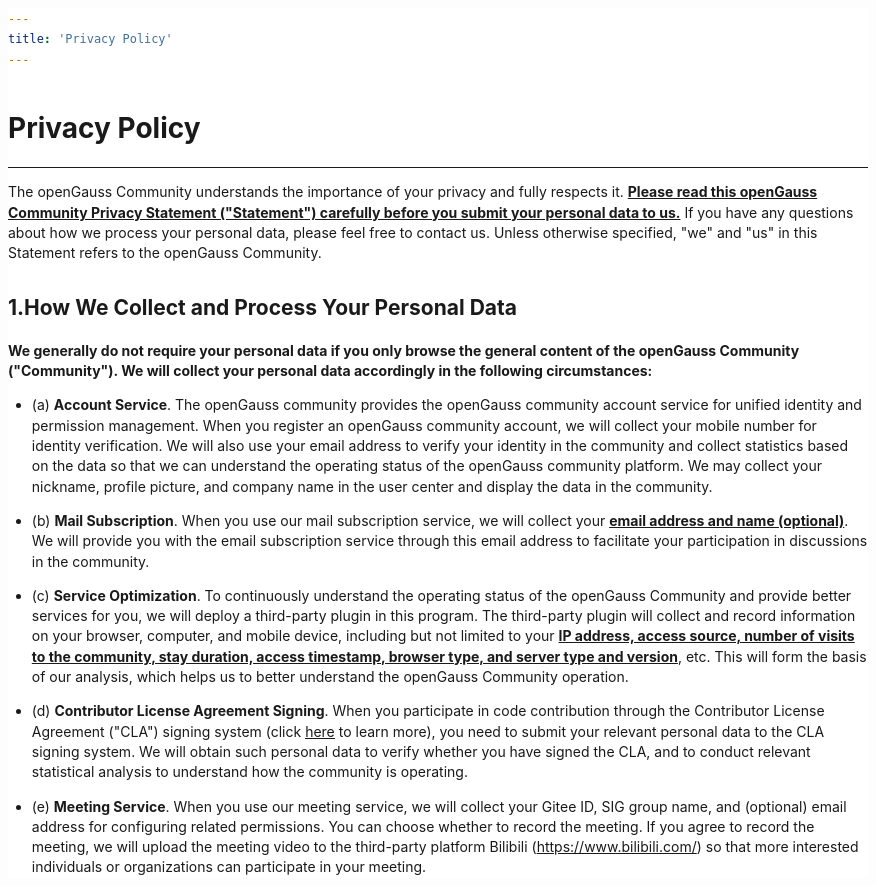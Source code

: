 ```yaml
---
title: 'Privacy Policy'
---
```


<div class='markdown legal-privacy' >

<h1>Privacy Policy</h1>

---

The openGauss Community understands the importance of your privacy and fully respects it. <u>**Please read this openGauss Community Privacy Statement ("Statement") carefully before you submit your personal data to us.**</u> If you have any questions about how we process your personal data, please feel free to contact us. Unless otherwise specified, "we" and "us" in this Statement refers to the openGauss Community.

## 1.How We Collect and Process Your Personal Data

**We generally do not require your personal data if you only browse the general content of the openGauss Community ("Community"). We will collect your personal data accordingly in the following circumstances:**

- (a) **Account Service**. The openGauss community provides the openGauss community account service for unified identity and permission management. When you register an openGauss community account, we will collect your mobile number for identity verification. We will also use your email address to verify your identity in the community and collect statistics based on the data so that we can understand the operating status of the openGauss community platform. We may collect your nickname, profile picture, and company name in the user center and display the data in the community.

- (b) **Mail Subscription**. When you use our mail subscription service, we will collect your <u>**email address and name (optional)**</u>. We will provide you with the email subscription service through this email address to facilitate your participation in discussions in the community.

- (c) **Service Optimization**. To continuously understand the operating status of the openGauss Community and provide better services for you, we will deploy a third-party plugin in this program. The third-party plugin will collect and record information on your browser, computer, and mobile device, including but not limited to your <u>**IP address, access source, number of visits to the community, stay duration, access timestamp, browser type, and server type and version**</u>, etc. This will form the basis of our analysis, which helps us to better understand the openGauss Community operation.

- (d) **Contributor License Agreement Signing**. When you participate in code contribution through the Contributor License Agreement ("CLA") signing system (click [<u>here</u>](https://clasign.osinfra.cn/sign/Z2l0ZWUlMkZvcGVuZ2F1c3M=) to learn more), you need to submit your relevant personal data to the CLA signing system. We will obtain such personal data to verify whether you have signed the CLA, and to conduct relevant statistical analysis to understand how the community is operating.

- (e) **Meeting Service**. When you use our meeting service, we will collect your Gitee ID, SIG group name, and (optional) email address for configuring related permissions. You can choose whether to record the meeting. If you agree to record the meeting, we will upload the meeting video to the third-party platform Bilibili (https://www.bilibili.com/) so that more interested individuals or organizations can participate in your meeting.
